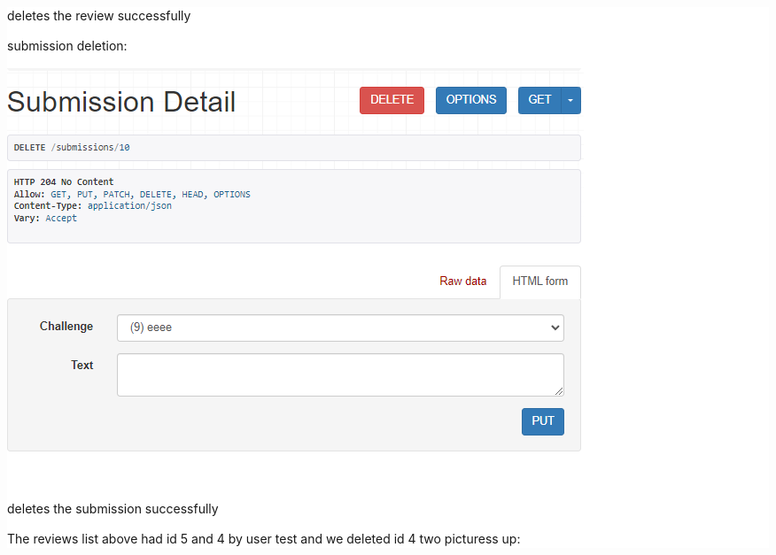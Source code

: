 deletes the review successfully

submission deletion:

<img src='media/subdel.png'>

deletes the submission successfully

The reviews list above had id 5 and 4 by user test and we deleted id 4 two picturess up:
